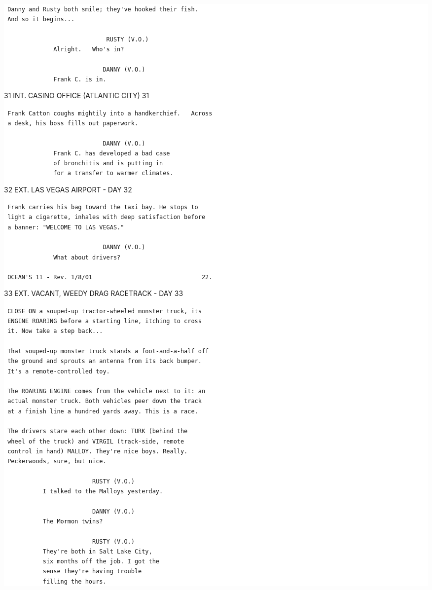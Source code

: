      Danny and Rusty both smile; they've hooked their fish.
     And so it begins...

                                 RUSTY (V.O.)
                  Alright.   Who's in?

                                DANNY (V.O.)
                  Frank C. is in.


31   INT. CASINO OFFICE (ATLANTIC CITY)                             31

     Frank Catton coughs mightily into a handkerchief.   Across
     a desk, his boss fills out paperwork.

                                DANNY (V.O.)
                  Frank C. has developed a bad case
                  of bronchitis and is putting in
                  for a transfer to warmer climates.


32   EXT. LAS VEGAS AIRPORT - DAY                                   32

     Frank carries his bag toward the taxi bay. He stops to
     light a cigarette, inhales with deep satisfaction before
     a banner: "WELCOME TO LAS VEGAS."

                                DANNY (V.O.)
                  What about drivers?

     OCEAN'S 11 - Rev. 1/8/01                               22.

33   EXT. VACANT, WEEDY DRAG RACETRACK - DAY                      33

     CLOSE ON a souped-up tractor-wheeled monster truck, its
     ENGINE ROARING before a starting line, itching to cross
     it. Now take a step back...

     That souped-up monster truck stands a foot-and-a-half off
     the ground and sprouts an antenna from its back bumper.
     It's a remote-controlled toy.

     The ROARING ENGINE comes from the vehicle next to it: an
     actual monster truck. Both vehicles peer down the track
     at a finish line a hundred yards away. This is a race.

     The drivers stare each other down: TURK (behind the
     wheel of the truck) and VIRGIL (track-side, remote
     control in hand) MALLOY. They're nice boys. Really.
     Peckerwoods, sure, but nice.

                             RUSTY (V.O.)
               I talked to the Malloys yesterday.

                             DANNY (V.O.)
               The Mormon twins?

                             RUSTY (V.O.)
               They're both in Salt Lake City,
               six months off the job. I got the
               sense they're having trouble
               filling the hours.
